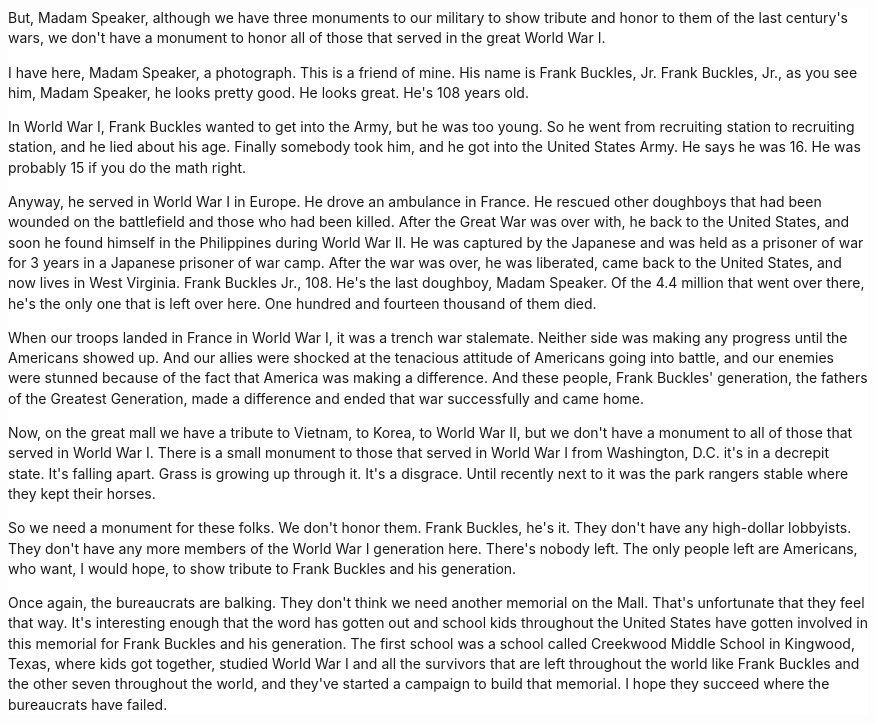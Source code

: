 But, Madam Speaker, although we have three monuments to our military 
to show tribute and honor to them of the last century's wars, we don't 
have a monument to honor all of those that served in the great World 
War I.



I have here, Madam Speaker, a photograph. This is a friend of mine. 
His name is Frank Buckles, Jr. Frank Buckles, Jr., as you see him, 
Madam Speaker, he looks pretty good. He looks great. He's 108 years 
old.

In World War I, Frank Buckles wanted to get into the Army, but he was 
too young. So he went from recruiting station to recruiting station, 
and he lied about his age. Finally somebody took him, and he got into 
the United States Army. He says he was 16. He was probably 15 if you do 
the math right.

Anyway, he served in World War I in Europe. He drove an ambulance in 
France. He rescued other doughboys that had been wounded on the 
battlefield and those who had been killed. After the Great War was over 
with, he back to the United States, and soon he found himself in the 
Philippines during World War II. He was captured by the Japanese and 
was held as a prisoner of war for 3 years in a Japanese prisoner of war 
camp. After the war was over, he was liberated, came back to the United 
States, and now lives in West Virginia. Frank Buckles Jr., 108. He's 
the last doughboy, Madam Speaker. Of the 4.4 million that went over 
there, he's the only one that is left over here. One hundred and 
fourteen thousand of them died.

When our troops landed in France in World War I, it was a trench war 
stalemate. Neither side was making any progress until the Americans 
showed up. And our allies were shocked at the tenacious attitude of 
Americans going into battle, and our enemies were stunned because of 
the fact that America was making a difference. And these people, Frank 
Buckles' generation, the fathers of the Greatest Generation, made a 
difference and ended that war successfully and came home.

Now, on the great mall we have a tribute to Vietnam, to Korea, to 
World War II, but we don't have a monument to all of those that served 
in World War I. There is a small monument to those that served in World 
War I from Washington, D.C. it's in a decrepit state. It's falling 
apart. Grass is growing up through it. It's a disgrace. Until recently 
next to it was the park rangers stable where they kept their horses.

So we need a monument for these folks. We don't honor them. Frank 
Buckles, he's it. They don't have any high-dollar lobbyists. They don't 
have any more members of the World War I generation here. There's 
nobody left. The only people left are Americans, who want, I would 
hope, to show tribute to Frank Buckles and his generation.

Once again, the bureaucrats are balking. They don't think we need 
another memorial on the Mall. That's unfortunate that they feel that 
way. It's interesting enough that the word has gotten out and school 
kids throughout the United States have gotten involved in this memorial 
for Frank Buckles and his generation. The first school was a school 
called Creekwood Middle School in Kingwood, Texas, where kids got 
together, studied World War I and all the survivors that are left 
throughout the world like Frank Buckles and the other seven throughout 
the world, and they've started a campaign to build that memorial. I 
hope they succeed where the bureaucrats have failed.
